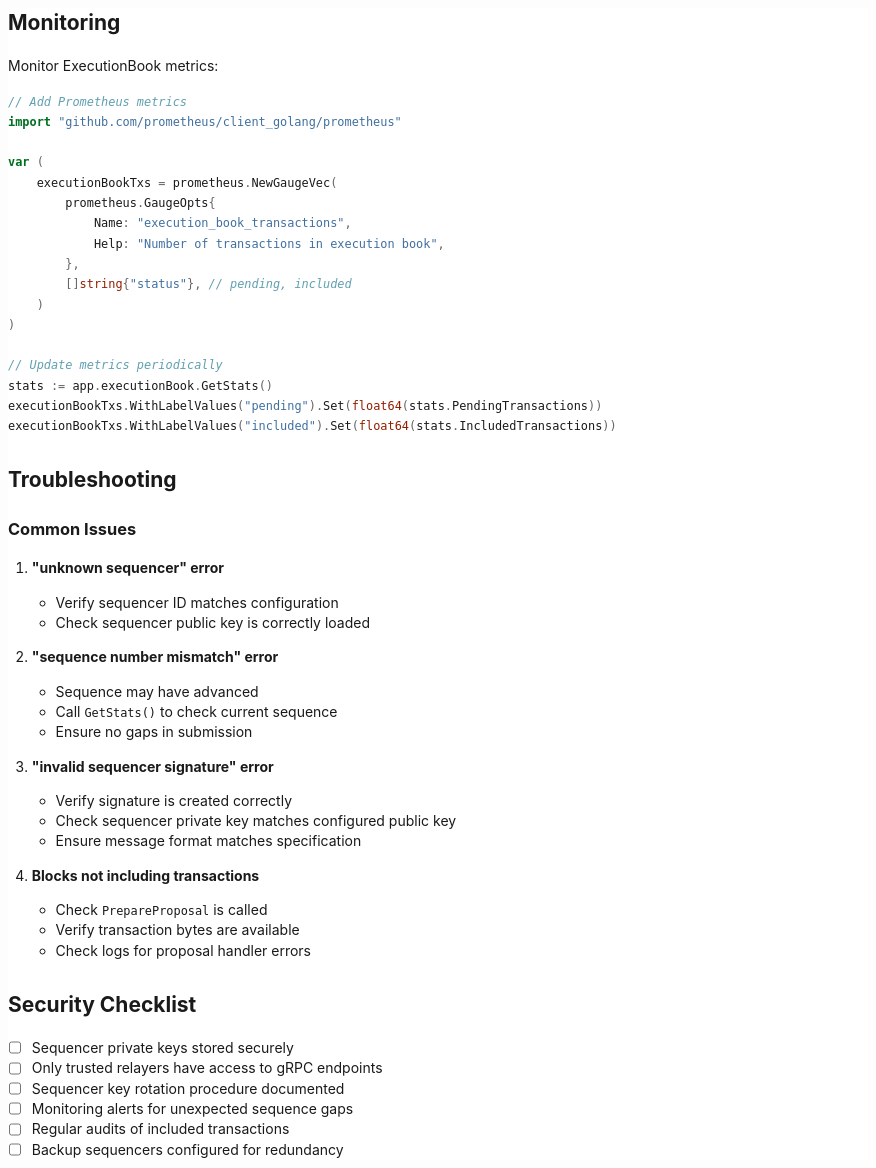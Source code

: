 ## Monitoring

Monitor ExecutionBook metrics:

```go
// Add Prometheus metrics
import "github.com/prometheus/client_golang/prometheus"

var (
    executionBookTxs = prometheus.NewGaugeVec(
        prometheus.GaugeOpts{
            Name: "execution_book_transactions",
            Help: "Number of transactions in execution book",
        },
        []string{"status"}, // pending, included
    )
)

// Update metrics periodically
stats := app.executionBook.GetStats()
executionBookTxs.WithLabelValues("pending").Set(float64(stats.PendingTransactions))
executionBookTxs.WithLabelValues("included").Set(float64(stats.IncludedTransactions))
```

## Troubleshooting

### Common Issues

1. **"unknown sequencer" error**
   - Verify sequencer ID matches configuration
   - Check sequencer public key is correctly loaded

2. **"sequence number mismatch" error**
   - Sequence may have advanced
   - Call `GetStats()` to check current sequence
   - Ensure no gaps in submission

3. **"invalid sequencer signature" error**
   - Verify signature is created correctly
   - Check sequencer private key matches configured public key
   - Ensure message format matches specification

4. **Blocks not including transactions**
   - Check `PrepareProposal` is called
   - Verify transaction bytes are available
   - Check logs for proposal handler errors

## Security Checklist

- [ ] Sequencer private keys stored securely
- [ ] Only trusted relayers have access to gRPC endpoints
- [ ] Sequencer key rotation procedure documented
- [ ] Monitoring alerts for unexpected sequence gaps
- [ ] Regular audits of included transactions
- [ ] Backup sequencers configured for redundancy
